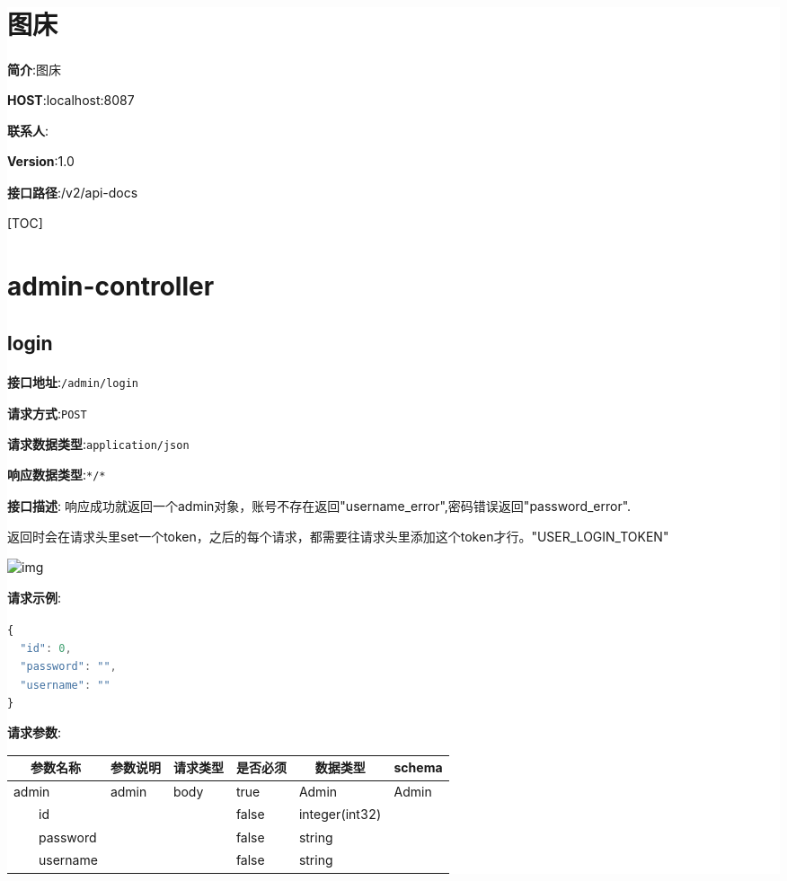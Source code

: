 # 图床


**简介**:图床


**HOST**:localhost:8087


**联系人**:


**Version**:1.0


**接口路径**:/v2/api-docs


[TOC]






# admin-controller


## login

**接口地址**:`/admin/login`


**请求方式**:`POST`


**请求数据类型**:`application/json`

**响应数据类型**:`*/*`

**接口描述**: 响应成功就返回一个admin对象，账号不存在返回"username_error",密码错误返回"password_error".

返回时会在请求头里set一个token，之后的每个请求，都需要往请求头里添加这个token才行。"USER_LOGIN_TOKEN"

![img](http://riwbp7bw1.hn-bkt.clouddn.com/3d3b2c41376d43fb95a384120ce835bc.jpg)

**请求示例**:


```javascript
{
  "id": 0,
  "password": "",
  "username": ""
}
```


**请求参数**:


| 参数名称 | 参数说明 | 请求类型    | 是否必须 | 数据类型 | schema |
| -------- | -------- | ----- | -------- | -------- | ------ |
|admin|admin|body|true|Admin|Admin|
|&emsp;&emsp;id|||false|integer(int32)||
|&emsp;&emsp;password|||false|string||
|&emsp;&emsp;username|||false|string||
